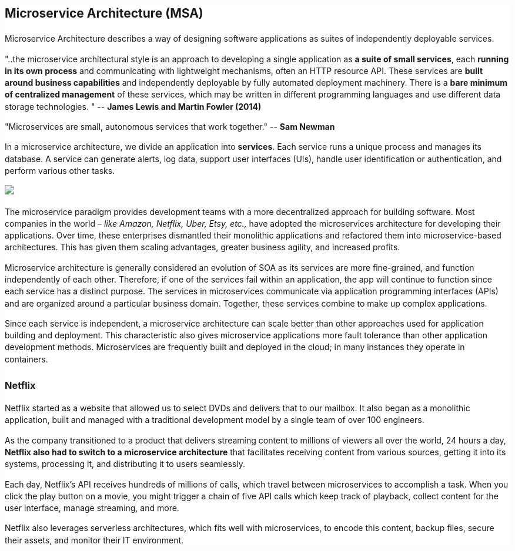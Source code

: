 
## Microservice Architecture (MSA)
Microservice Architecture describes a way of designing software applications as suites of independently deployable services.

"..the microservice architectural style is an approach to developing a single application as **a suite of small services**, each **running in its own process** and communicating with lightweight mechanisms, often an HTTP resource API. These services are **built around business capabilities** and independently deployable by fully automated deployment machinery. There is a **bare minimum of centralized management** of these services, which may be written in different programming languages and use different data storage technologies. "   -- **James Lewis and Martin Fowler (2014)**

"Microservices are small, autonomous services that work together." -- **Sam Newman**

In a microservice architecture, we divide an application into **services**. Each service runs a unique process and manages its database. A service can generate alerts, log data, support user interfaces (UIs), handle user identification or authentication, and perform various other tasks.

![](./images/microservice.png)


The microservice paradigm provides development teams with a more decentralized approach for building software. Most companies in the world – *like Amazon, Netflix, Uber, Etsy, etc.,* have adopted the microservices architecture for developing their applications. Over time, these enterprises dismantled their monolithic applications and refactored them into microservice-based architectures. This has given them scaling advantages, greater business agility, and increased profits.

Microservice architecture is generally considered an evolution of SOA as its services are more fine-grained, and function independently of each other. Therefore, if one of the services fail within an application, the app will continue to function since each service has a distinct purpose. The services in microservices communicate via  application programming interfaces (APIs) and are organized around a particular business domain. Together, these services combine to make up complex applications.

Since each service is independent, a microservice architecture can scale better than  other approaches used for application building and deployment. This characteristic also gives microservice applications more fault tolerance than other application development methods. Microservices are frequently built and deployed in the cloud; in many instances they operate in containers.

### Netflix
Netflix started as a website that allowed us to select DVDs and delivers that to our mailbox. It also began as a monolithic application, built and managed with a traditional development model by a single team of over 100 engineers.

As the company transitioned to a product that delivers streaming content to millions of viewers all over the world, 24 hours a day, **Netflix also had to switch to a microservice architecture** that facilitates receiving content from various sources, getting it into its systems, processing it, and distributing it to users seamlessly.

Each day, Netflix’s API receives hundreds of millions of calls, which travel between microservices to accomplish a task. When you click the play button on a movie, you might trigger a chain of five API calls which keep track of playback, collect content for the user interface, manage streaming, and more.

Netflix also leverages serverless architectures, which fits well with microservices, to encode this content, backup files, secure their assets, and monitor their IT environment.
